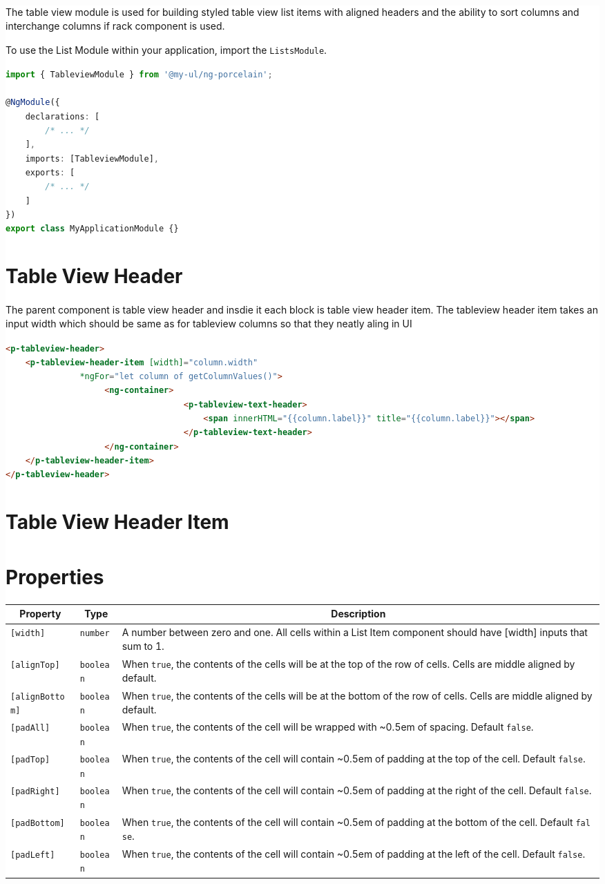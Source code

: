The table view module is used for building styled table view list items with aligned headers and the ability to sort columns
and interchange columns if rack component is used.

To use the List Module within your application, import the `ListsModule`.

```typescript
import { TableviewModule } from '@my-ul/ng-porcelain';

@NgModule({
	declarations: [
		/* ... */
	],
	imports: [TableviewModule],
	exports: [
		/* ... */
	]
})
export class MyApplicationModule {}
```

# Table View Header

The parent component is table view header and insdie it each block is table view header item.
The tableview header item takes an input width which should be same as for tableview columns so that they neatly aling in UI

```HTML
<p-tableview-header>
	<p-tableview-header-item [width]="column.width"
			   *ngFor="let column of getColumnValues()">
					<ng-container>
									<p-tableview-text-header>
										<span innerHTML="{{column.label}}" title="{{column.label}}"></span>
									</p-tableview-text-header>
					</ng-container>
	</p-tableview-header-item>
</p-tableview-header>
```

# Table View Header Item

# Properties

| Property        | Type      | Description                                                                                                            |
| --------------- | --------- | ---------------------------------------------------------------------------------------------------------------------- |
| `[width]`       | `number`  | A number between zero and one. All cells within a List Item component should have [width] inputs that sum to 1.        |
| `[alignTop]`    | `boolean` | When `true`, the contents of the cells will be at the top of the row of cells. Cells are middle aligned by default.    |
| `[alignBottom]` | `boolean` | When `true`, the contents of the cells will be at the bottom of the row of cells. Cells are middle aligned by default. |
| `[padAll]`      | `boolean` | When `true`, the contents of the cell will be wrapped with ~0.5em of spacing. Default `false`.                         |
| `[padTop]`      | `boolean` | When `true`, the contents of the cell will contain ~0.5em of padding at the top of the cell. Default `false`.          |
| `[padRight]`    | `boolean` | When `true`, the contents of the cell will contain ~0.5em of padding at the right of the cell. Default `false`.        |
| `[padBottom]`   | `boolean` | When `true`, the contents of the cell will contain ~0.5em of padding at the bottom of the cell. Default `false`.       |
| `[padLeft]`     | `boolean` | When `true`, the contents of the cell will contain ~0.5em of padding at the left of the cell. Default `false`.         |
